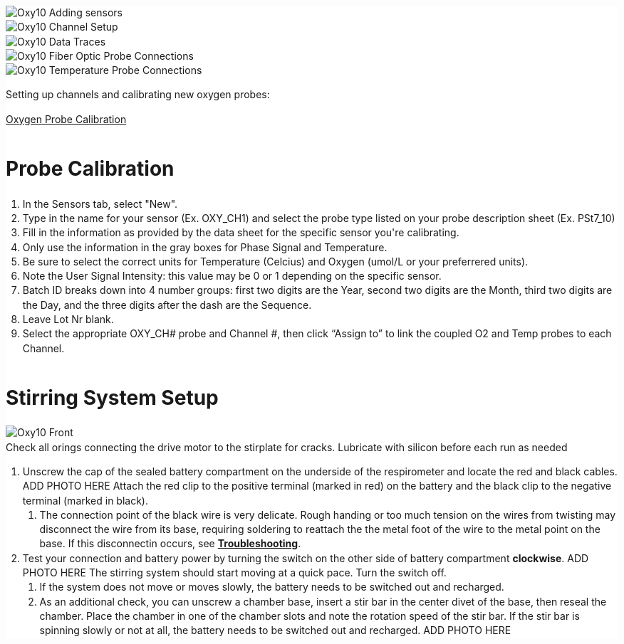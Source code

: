 ![Oxy10 Adding sensors](https://github.com/Putnam-Lab/Lab_Management/blob/master/images/oxy10_addsensor.png?raw=true)  
![Oxy10 Channel Setup](https://github.com/Putnam-Lab/Lab_Management/blob/master/images/oxy10_channelsetup.JPG?raw=true)  
![Oxy10 Data Traces](https://github.com/Putnam-Lab/Lab_Management/blob/master/images/oxy10_datatraces.JPG?raw=true)  
![Oxy10 Fiber Optic Probe Connections](https://github.com/Putnam-Lab/Lab_Management/blob/master/images/oxy10_fiberopticprobes.png?raw=true)  
![Oxy10 Temperature Probe Connections](https://github.com/Putnam-Lab/Lab_Management/blob/master/images/oxy10_tempprobes.png?raw=true)  

Setting up channels and calibrating new oxygen probes:

[Oxygen Probe Calibration](https://github.com/Putnam-Lab/Lab_Management/blob/master/Lab_Resourses/Equipment_Protocols/Respirometry_Protocol/PreSens_Software_Protocol.md)  



# <a name="Calibrate"></a> **Probe Calibration**

1.  In the Sensors tab, select "New".
1.  Type in the name for your sensor (Ex. OXY_CH1) and select the probe type listed on your probe description sheet (Ex. PSt7_10)
1.  Fill in the information as provided by the data sheet for the specific sensor you're calibrating.
1. Only use the information in the gray boxes for Phase Signal and Temperature.
1. Be sure to select the correct units for Temperature (Celcius) and Oxygen (umol/L or your preferrered units).
1. Note the User Signal Intensity: this value may be 0 or 1 depending on the specific sensor.
1. Batch ID breaks down into 4 number groups: first two digits are the Year, second two digits are the Month, third two digits are the Day, and the three digits after the dash are the Sequence.
1. Leave Lot Nr blank.
1.    Select the appropriate OXY_CH# probe and Channel #, then click “Assign to” to link the coupled O2 and Temp probes to each Channel.

# <a name="Stir"></a> **Stirring System Setup**
![Oxy10 Front](https://github.com/Putnam-Lab/Lab_Management/blob/master/images/oxy10_base.JPG?raw=true)  
Check all orings connecting the drive motor to the stirplate for cracks. Lubricate with silicon before each run as needed

1. Unscrew the cap of the sealed battery compartment on the underside of the respirometer and locate the red and black cables.  ADD PHOTO HERE Attach the red clip to the positive terminal (marked in red) on the battery and the black clip to the negative terminal (marked in black).  
	1. The connection point of the black wire is very delicate.  Rough handing or too much tension on the wires from twisting may disconnect the wire from its base, requiring soldering to reattach the the metal foot of the wire to the metal point on the base.  If this disconnectin occurs, see [**Troubleshooting**](/Coral_Physiological_Parameter_Protocols/Protocols/Respirometry_Protocol/Troubleshooting_Guide.md).  
2. Test your connection and battery power by turning the switch on the other side of battery compartment **clockwise**. ADD PHOTO HERE The stirring system should start moving at a quick pace.  Turn the switch off.  
    1. If the system does not move or moves slowly, the battery needs to be switched out and recharged.  
    1. As an additional check, you can unscrew a chamber base, insert a stir bar in the center divet of the base, then reseal the chamber.  Place the chamber in one of the chamber slots and note the rotation speed of the stir bar.  If the stir bar is spinning slowly or not at all, the battery needs to be switched out and recharged.  ADD PHOTO HERE

